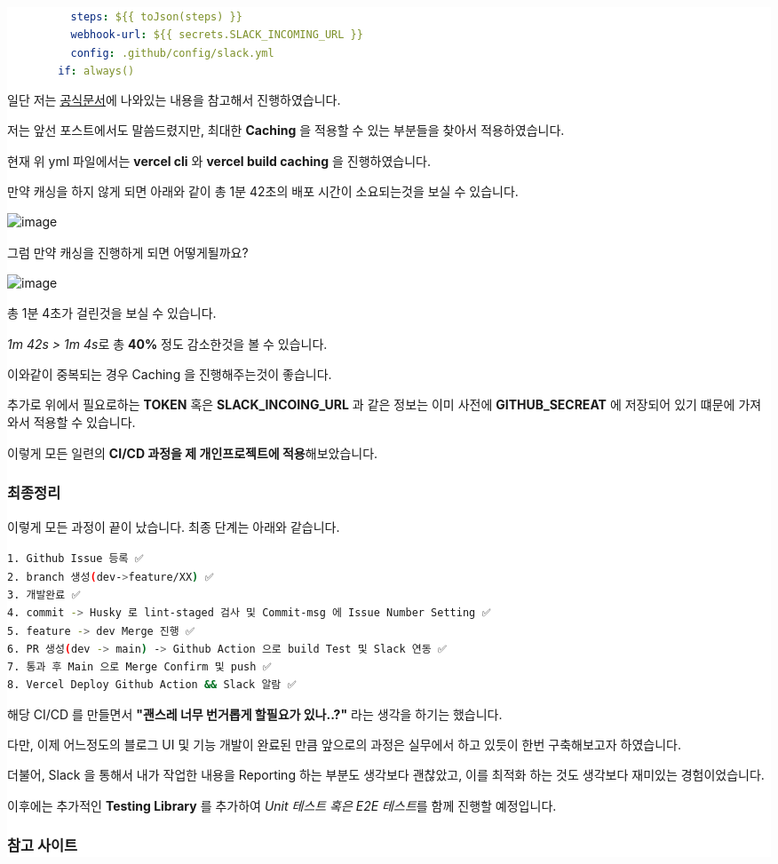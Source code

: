 ```yml
          steps: ${{ toJson(steps) }}
          webhook-url: ${{ secrets.SLACK_INCOMING_URL }}
          config: .github/config/slack.yml
        if: always()

```

일단 저는 [공식문서](https://vercel.com/guides/how-can-i-use-github-actions-with-vercel)에 나와있는 내용을 참고해서 진행하였습니다.

저는 앞선 포스트에서도 말씀드렸지만, 최대한 **Caching** 을 적용할 수 있는 부분들을 찾아서 적용하였습니다.

현재 위 yml 파일에서는 **vercel cli** 와 **vercel build caching** 을 진행하였습니다. 

만약 캐싱을 하지 않게 되면 아래와 같이 총 1분 42초의 배포 시간이 소요되는것을 보실 수 있습니다.

![image](https://github.com/hwcho33/nextstudy/assets/134469187/93a4385f-0c0a-42a3-a5f6-61a36f5bf442)

그럼 만약 캐싱을 진행하게 되면 어떻게될까요?

![image](https://github.com/hwcho33/nextstudy/assets/134469187/387e7c6c-b66b-4739-ac86-2110ef11100c)

총 1분 4초가 걸린것을 보실 수 있습니다.

*1m 42s > 1m 4s*로 총 **40%** 정도 감소한것을 볼 수 있습니다.

이와같이 중복되는 경우 Caching 을 진행해주는것이 좋습니다.

추가로 위에서 필요로하는 **TOKEN** 혹은 **SLACK_INCOING_URL** 과 같은 정보는 이미 사전에 **GITHUB_SECREAT** 에 저장되어 있기 떄문에 가져와서 적용할 수 있습니다.

이렇게 모든 일련의 **CI/CD 과정을 제 개인프로젝트에 적용**해보았습니다.

### 최종정리

이렇게 모든 과정이 끝이 났습니다. 최종 단계는 아래와 같습니다.

```bash
1. Github Issue 등록 ✅
2. branch 생성(dev->feature/XX) ✅
3. 개발완료 ✅
4. commit -> Husky 로 lint-staged 검사 및 Commit-msg 에 Issue Number Setting ✅
5. feature -> dev Merge 진행 ✅
6. PR 생성(dev -> main) -> Github Action 으로 build Test 및 Slack 연동 ✅
7. 통과 후 Main 으로 Merge Confirm 및 push ✅
8. Vercel Deploy Github Action && Slack 알람 ✅
```

해당 CI/CD 를 만들면서 **"괜스레 너무 번거롭게 할필요가 있나..?"** 라는 생각을 하기는 했습니다.

다만, 이제 어느정도의 블로그 UI 및 기능 개발이 완료된 만큼 앞으로의 과정은 실무에서 하고 있듯이 한번 구축해보고자 하였습니다.

더불어, Slack 을 통해서 내가 작업한 내용을 Reporting 하는 부분도 생각보다 괜찮았고, 이를 최적화 하는 것도 생각보다 재미있는 경험이었습니다.

이후에는 추가적인 **Testing Library** 를 추가하여 *Unit 테스트 혹은 E2E 테스트*를 함께 진행할 예정입니다.

### 참고 사이트

